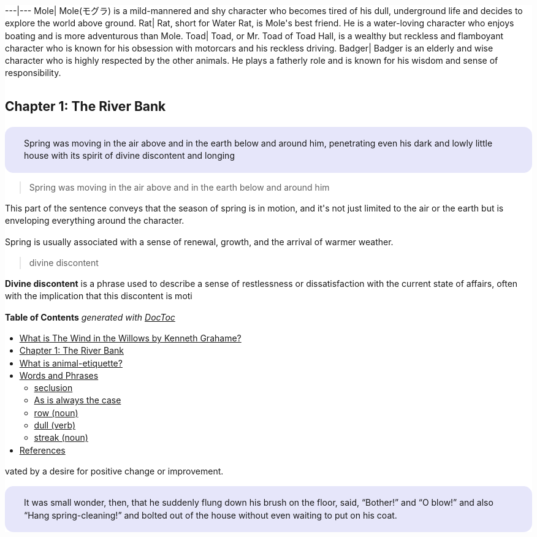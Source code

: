 ---|---
Mole| Mole(モグラ) is a mild-mannered and shy character who becomes tired of his dull, underground life and decides to explore the world above ground.
Rat| Rat, short for Water Rat, is Mole's best friend. He is a water-loving character who enjoys boating and is more adventurous than Mole.
Toad| Toad, or Mr. Toad of Toad Hall, is a wealthy but reckless and flamboyant character who is known for his obsession with motorcars and his reckless driving.
Badger| Badger is an elderly and wise character who is highly respected by the other animals. He plays a fatherly role and is known for his wisdom and sense of responsibility.


## Chapter 1: The River Bank

<div style='padding-left: 2em; padding-right: 2em; border-radius: 1em; border-style:solid; border-color:#e6e6fa; background-color:#e6e6fa'>

Spring was moving in the air above and in the earth below and around him, 
penetrating even his dark and lowly little house with its spirit of divine discontent and longing

</div>

> Spring was moving in the air above and in the earth below and around him

This part of the sentence conveys that the season of spring is in motion, 
and it's not just limited to the air or the earth but is enveloping everything around the character. 

Spring is usually associated with a sense of renewal, growth, and the arrival of warmer weather.

> divine discontent

**Divine discontent** is a phrase used to describe a sense of restlessness or 
dissatisfaction with the current state of affairs, often with the implication 
that this discontent is moti

**Table of Contents**  *generated with [DocToc](https://github.com/thlorenz/doctoc)*

- [What is The Wind in the Willows by Kenneth Grahame?](#what-is-the-wind-in-the-willows-by-kenneth-grahame)
- [Chapter 1: The River Bank](#chapter-1-the-river-bank)
- [What is animal-etiquette?](#what-is-animal-etiquette)
- [Words and Phrases](#words-and-phrases)
  - [seclusion](#seclusion)
  - [As is always the case](#as-is-always-the-case)
  - [row (noun)](#row-noun)
  - [dull (verb)](#dull-verb)
  - [streak (noun)](#streak-noun)
- [References](#references)


vated by a desire for positive change or improvement.

<div style='padding-left: 2em; padding-right: 2em; border-radius: 1em; border-style:solid; border-color:#e6e6fa; background-color:#e6e6fa'>

It was small wonder, then, that he suddenly flung down his brush on the floor, 
said, “Bother!” and “O blow!” and also “Hang spring-cleaning!” and bolted out of the house without even waiting to put on his coat.
